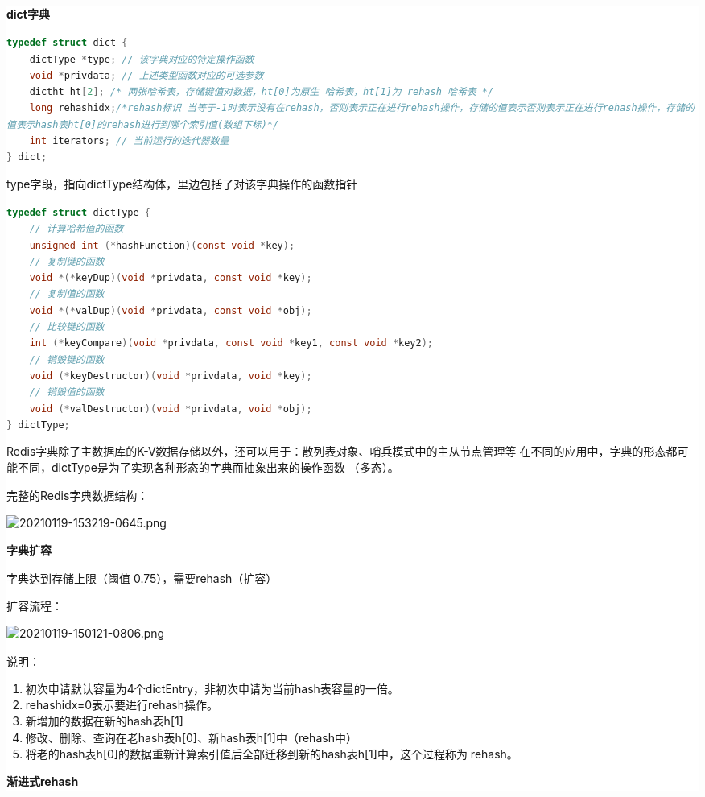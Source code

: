 **dict字典**

```c
typedef struct dict {
    dictType *type; // 该字典对应的特定操作函数
    void *privdata; // 上述类型函数对应的可选参数
    dictht ht[2]; /* 两张哈希表，存储键值对数据，ht[0]为原生 哈希表，ht[1]为 rehash 哈希表 */
    long rehashidx;/*rehash标识 当等于-1时表示没有在rehash，否则表示正在进行rehash操作，存储的值表示否则表示正在进行rehash操作，存储的值表示hash表ht[0]的rehash进行到哪个索引值(数组下标)*/
    int iterators; // 当前运行的迭代器数量
} dict;
```

type字段，指向dictType结构体，里边包括了对该字典操作的函数指针

```c
typedef struct dictType {
    // 计算哈希值的函数
    unsigned int (*hashFunction)(const void *key);
    // 复制键的函数
    void *(*keyDup)(void *privdata, const void *key);
    // 复制值的函数
    void *(*valDup)(void *privdata, const void *obj);
    // 比较键的函数
    int (*keyCompare)(void *privdata, const void *key1, const void *key2);
    // 销毁键的函数
    void (*keyDestructor)(void *privdata, void *key);
    // 销毁值的函数
    void (*valDestructor)(void *privdata, void *obj);
} dictType;
```

Redis字典除了主数据库的K-V数据存储以外，还可以用于：散列表对象、哨兵模式中的主从节点管理等 在不同的应用中，字典的形态都可能不同，dictType是为了实现各种形态的字典而抽象出来的操作函数 （多态）。

完整的Redis字典数据结构：

![20210119-153219-0645.png](https://gitee.com/chuchin/img/raw/master/a/20210119-153219-0645.png)

**字典扩容**

字典达到存储上限（阈值 0.75），需要rehash（扩容）

扩容流程：

![20210119-150121-0806.png](https://gitee.com/chuchin/img/raw/master/a/20210119-150121-0806.png)

说明：

1. 初次申请默认容量为4个dictEntry，非初次申请为当前hash表容量的一倍。
2. rehashidx=0表示要进行rehash操作。
3. 新增加的数据在新的hash表h[1]
4. 修改、删除、查询在老hash表h[0]、新hash表h[1]中（rehash中）
5. 将老的hash表h[0]的数据重新计算索引值后全部迁移到新的hash表h[1]中，这个过程称为 rehash。

**渐进式rehash**
